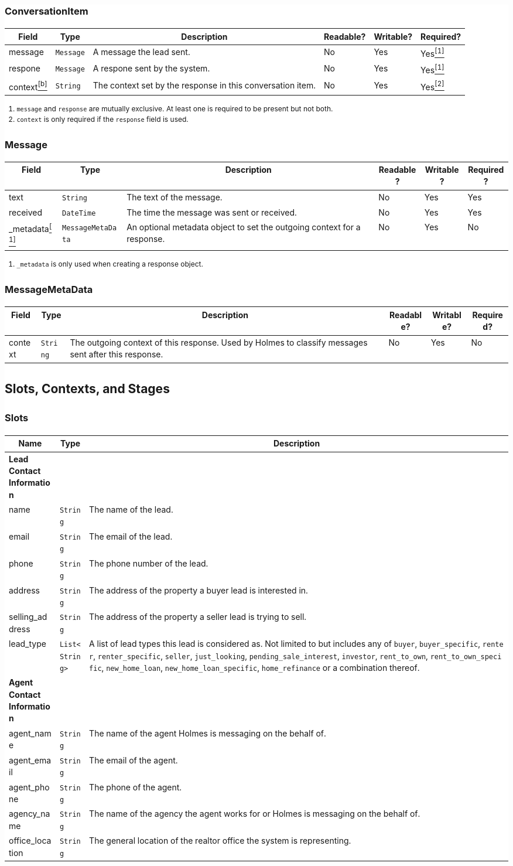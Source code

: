 ### ConversationItem

Field | Type | Description | Readable? | Writable? | Required?
----- | ---- | ----------- | --------- | --------- | ---------
message | `Message` | A message the lead sent. | No | Yes | Yes[<sup>[1]</sup>](#schema-conversationitem-note-1)
respone | `Message` | A respone sent by the system. | No | Yes | Yes[<sup>[1]</sup>](#schema-conversationitem-note-1)
context[<sup>[b]</sup>](#conversations-slots-and-contexts-contexts) | `String` | The context set by the response in this conversation item. | No | Yes | Yes[<sup>[2]</sup>](#schema-conversationitem-note-2)

<ol style="font-size: 12px">
  <li id="schema-conversationitem-note-1"><code>message</code> and <code>response</code> are mutually exclusive. At least one is required to be present but not both.</li>
  <li id="schema-conversationitem-note-2"><code>context</code> is only required if the <code>response</code> field is used.</li>
</ol>

### Message

Field | Type | Description | Readable? | Writable? | Required?
----- | ---- | ----------- | --------- | --------- | ---------
text | `String` | The text of the message. | No | Yes | Yes
received | `DateTime` | The time the message was sent or received. | No | Yes | Yes
_metadata[<sup>[1]</sup>](#schema-message-note-1) | `MessageMetaData` | An optional metadata object to set the outgoing context for a response. | No | Yes | No

<ol style="font-size: 12px">
  <li id="schema-message-note-1"><code>_metadata</code> is only used when creating a response object.</li>
</ol>

### MessageMetaData

Field | Type | Description | Readable? | Writable? | Required?
----- | ---- | ----------- | --------- | --------- | ---------
context | `String` | The outgoing context of this response. Used by Holmes to classify messages sent after this response. | No | Yes | No

## Slots, Contexts, and Stages

### Slots

Name | Type | Description
---- | ---- | -----------
|**Lead Contact Information**|
name | `String` | The name of the lead.
email | `String` | The email of the lead.
phone | `String` | The phone number of the lead.
address | `String` | The address of the property a buyer lead is interested in.
selling_address | `String` | The address of the property a seller lead is trying to sell.
lead_type | `List<String>` | A list of lead types this lead is considered as. Not limited to but includes any of `buyer`, `buyer_specific`, `renter`, `renter_specific`, `seller`, `just_looking`, `pending_sale_interest`, `investor`, `rent_to_own`, `rent_to_own_specific`, `new_home_loan`, `new_home_loan_specific`, `home_refinance` or a combination thereof.
|**Agent Contact Information**|
agent_name | `String` | The name of the agent Holmes is messaging on the behalf of.
agent_email | `String` | The email of the agent.
agent_phone | `String` | The phone of the agent.
agency_name | `String` | The name of the agency the agent works for or Holmes is messaging on the behalf of.
office_location | `String` | The general location of the realtor office the system is representing.